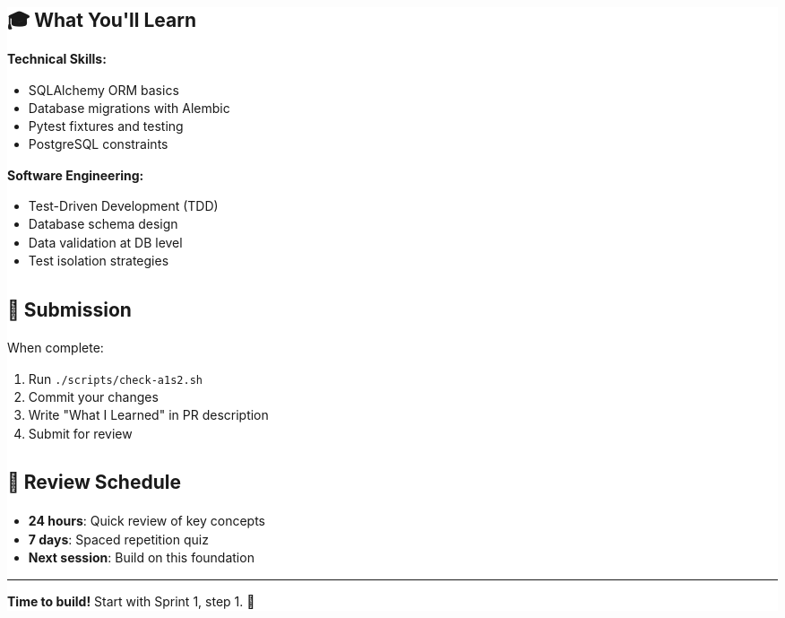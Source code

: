 ## 🎓 What You'll Learn

**Technical Skills:**
- SQLAlchemy ORM basics
- Database migrations with Alembic
- Pytest fixtures and testing
- PostgreSQL constraints

**Software Engineering:**
- Test-Driven Development (TDD)
- Database schema design
- Data validation at DB level
- Test isolation strategies

## 📝 Submission

When complete:
1. Run `./scripts/check-a1s2.sh`
2. Commit your changes
3. Write "What I Learned" in PR description
4. Submit for review

## 🔄 Review Schedule

- **24 hours**: Quick review of key concepts
- **7 days**: Spaced repetition quiz
- **Next session**: Build on this foundation

---

**Time to build!** Start with Sprint 1, step 1. 🚀

